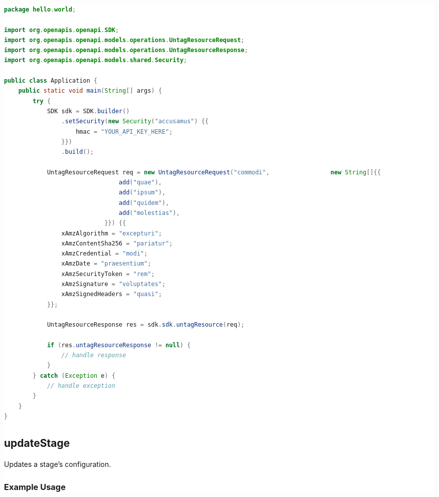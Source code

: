 ```java
package hello.world;

import org.openapis.openapi.SDK;
import org.openapis.openapi.models.operations.UntagResourceRequest;
import org.openapis.openapi.models.operations.UntagResourceResponse;
import org.openapis.openapi.models.shared.Security;

public class Application {
    public static void main(String[] args) {
        try {
            SDK sdk = SDK.builder()
                .setSecurity(new Security("accusamus") {{
                    hmac = "YOUR_API_KEY_HERE";
                }})
                .build();

            UntagResourceRequest req = new UntagResourceRequest("commodi",                 new String[]{{
                                add("quae"),
                                add("ipsum"),
                                add("quidem"),
                                add("molestias"),
                            }}) {{
                xAmzAlgorithm = "excepturi";
                xAmzContentSha256 = "pariatur";
                xAmzCredential = "modi";
                xAmzDate = "praesentium";
                xAmzSecurityToken = "rem";
                xAmzSignature = "voluptates";
                xAmzSignedHeaders = "quasi";
            }};            

            UntagResourceResponse res = sdk.sdk.untagResource(req);

            if (res.untagResourceResponse != null) {
                // handle response
            }
        } catch (Exception e) {
            // handle exception
        }
    }
}
```

## updateStage

Updates a stage’s configuration.

### Example Usage
